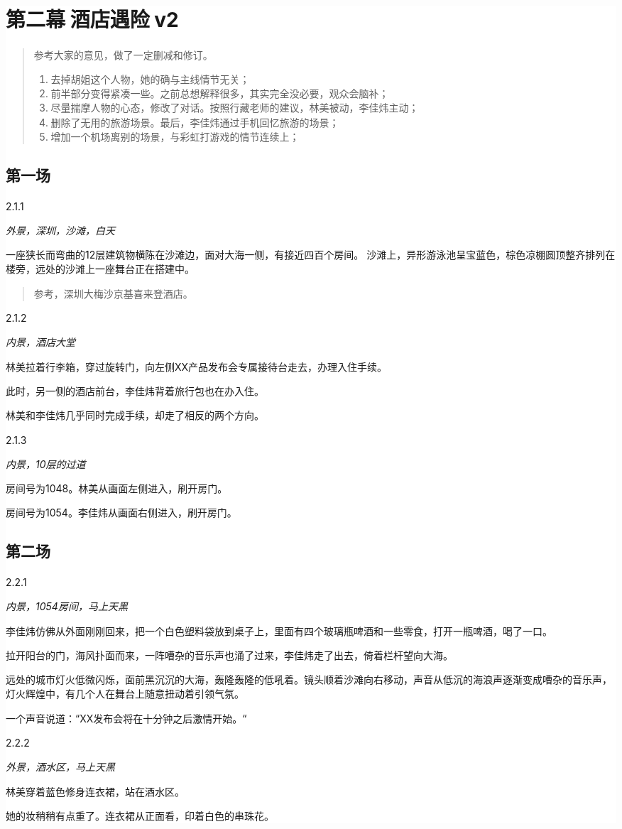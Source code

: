 # 第二幕 酒店遇险 v2

> 参考大家的意见，做了一定删减和修订。
> 1. 去掉胡姐这个人物，她的确与主线情节无关；
> 2. 前半部分变得紧凑一些。之前总想解释很多，其实完全没必要，观众会脑补；
> 3. 尽量揣摩人物的心态，修改了对话。按照行藏老师的建议，林美被动，李佳炜主动；
> 4. 删除了无用的旅游场景。最后，李佳炜通过手机回忆旅游的场景；
> 5. 增加一个机场离别的场景，与彩虹打游戏的情节连续上；

## 第一场

2.1.1 

*外景，深圳，沙滩，白天*

一座狭长而弯曲的12层建筑物横陈在沙滩边，面对大海一侧，有接近四百个房间。
沙滩上，异形游泳池呈宝蓝色，棕色凉棚圆顶整齐排列在楼旁，远处的沙滩上一座舞台正在搭建中。

> 参考，深圳大梅沙京基喜来登酒店。

2.1.2 

*内景，酒店大堂*

林美拉着行李箱，穿过旋转门，向左侧XX产品发布会专属接待台走去，办理入住手续。

此时，另一侧的酒店前台，李佳炜背着旅行包也在办入住。

林美和李佳炜几乎同时完成手续，却走了相反的两个方向。

2.1.3 

*内景，10层的过道*

房间号为1048。林美从画面左侧进入，刷开房门。

房间号为1054。李佳炜从画面右侧进入，刷开房门。

## 第二场

2.2.1 

*内景，1054房间，马上天黑*

李佳炜仿佛从外面刚刚回来，把一个白色塑料袋放到桌子上，里面有四个玻璃瓶啤酒和一些零食，打开一瓶啤酒，喝了一口。

拉开阳台的门，海风扑面而来，一阵嘈杂的音乐声也涌了过来，李佳炜走了出去，倚着栏杆望向大海。

远处的城市灯火低微闪烁，面前黑沉沉的大海，轰隆轰隆的低吼着。镜头顺着沙滩向右移动，声音从低沉的海浪声逐渐变成嘈杂的音乐声，灯火辉煌中，有几个人在舞台上随意扭动着引领气氛。

一个声音说道：“XX发布会将在十分钟之后激情开始。“

2.2.2

*外景，酒水区，马上天黑*

林美穿着蓝色修身连衣裙，站在酒水区。

她的妆稍稍有点重了。连衣裙从正面看，印着白色的串珠花。

